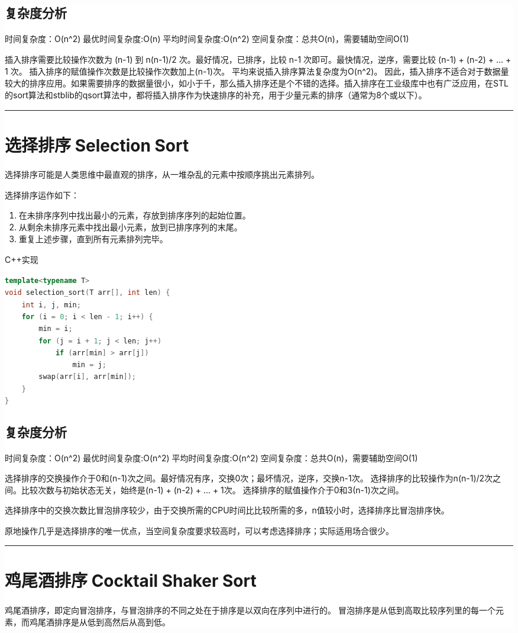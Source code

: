 ## 复杂度分析
时间复杂度：O(n^2)
最优时间复杂度:O(n)
平均时间复杂度:O(n^2)
空间复杂度：总共O(n)，需要辅助空间O(1)

插入排序需要比较操作次数为 (n-1) 到 n(n-1)/2 次。最好情况，已排序，比较 n-1 次即可。最快情况，逆序，需要比较 (n-1) + (n-2) + ... + 1 次。
插入排序的赋值操作次数是比较操作次数加上(n-1)次。
平均来说插入排序算法复杂度为O(n^2)。
因此，插入排序不适合对于数据量较大的排序应用。如果需要排序的数据量很小，如小于千，那么插入排序还是个不错的选择。插入排序在工业级库中也有广泛应用，在STL的sort算法和stblib的qsort算法中，都将插入排序作为快速排序的补充，用于少量元素的排序（通常为8个或以下）。
***
# 选择排序 Selection Sort
选择排序可能是人类思维中最直观的排序，从一堆杂乱的元素中按顺序挑出元素排列。

选择排序运作如下：
1. 在未排序序列中找出最小的元素，存放到排序序列的起始位置。
2. 从剩余未排序元素中找出最小元素，放到已排序序列的末尾。
3. 重复上述步骤，直到所有元素排列完毕。

C++实现
``` C++
template<typename T> 
void selection_sort(T arr[], int len) {
	int i, j, min;
	for (i = 0; i < len - 1; i++) {
		min = i;
		for (j = i + 1; j < len; j++)
			if (arr[min] > arr[j])
				min = j;
		swap(arr[i], arr[min]);
	}
}
```

## 复杂度分析
时间复杂度：O(n^2)
最优时间复杂度:O(n^2)
平均时间复杂度:O(n^2)
空间复杂度：总共O(n)，需要辅助空间O(1)

选择排序的交换操作介于0和(n-1)次之间。最好情况有序，交换0次；最坏情况，逆序，交换n-1次。
选择排序的比较操作为n(n-1)/2次之间。比较次数与初始状态无关，始终是(n-1) + (n-2) + ... + 1次。
选择排序的赋值操作介于0和3(n-1)次之间。

选择排序中的交换次数比冒泡排序较少，由于交换所需的CPU时间比比较所需的多，n值较小时，选择排序比冒泡排序快。

原地操作几乎是选择排序的唯一优点，当空间复杂度要求较高时，可以考虑选择排序；实际适用场合很少。
***
# 鸡尾酒排序 Cocktail Shaker Sort
鸡尾酒排序，即定向冒泡排序，与冒泡排序的不同之处在于排序是以双向在序列中进行的。
冒泡排序是从低到高取比较序列里的每一个元素，而鸡尾酒排序是从低到高然后从高到低。
